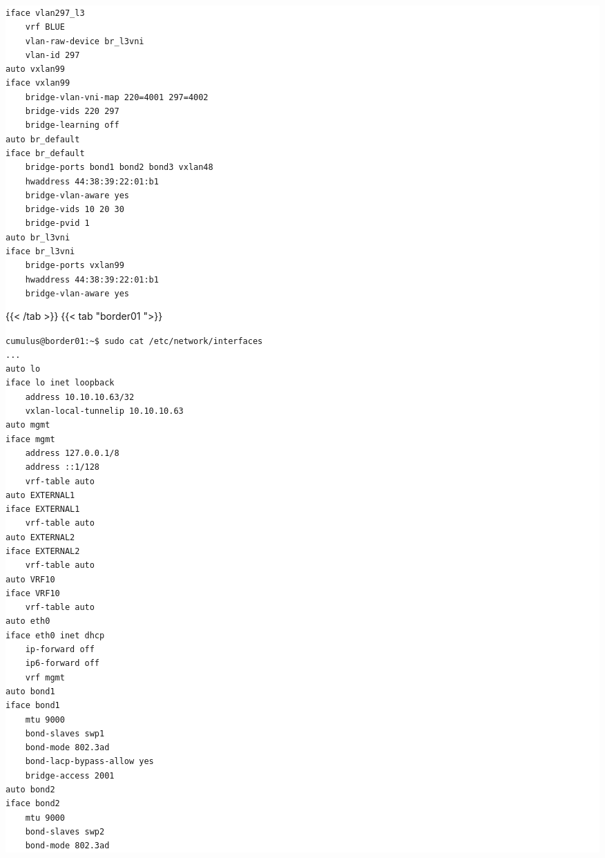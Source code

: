 ```
iface vlan297_l3
    vrf BLUE
    vlan-raw-device br_l3vni
    vlan-id 297
auto vxlan99
iface vxlan99
    bridge-vlan-vni-map 220=4001 297=4002
    bridge-vids 220 297
    bridge-learning off
auto br_default
iface br_default
    bridge-ports bond1 bond2 bond3 vxlan48
    hwaddress 44:38:39:22:01:b1
    bridge-vlan-aware yes
    bridge-vids 10 20 30
    bridge-pvid 1
auto br_l3vni
iface br_l3vni
    bridge-ports vxlan99
    hwaddress 44:38:39:22:01:b1
    bridge-vlan-aware yes
```

{{< /tab >}}
{{< tab "border01 ">}}

```
cumulus@border01:~$ sudo cat /etc/network/interfaces
...
auto lo
iface lo inet loopback
    address 10.10.10.63/32
    vxlan-local-tunnelip 10.10.10.63
auto mgmt
iface mgmt
    address 127.0.0.1/8
    address ::1/128
    vrf-table auto
auto EXTERNAL1
iface EXTERNAL1
    vrf-table auto
auto EXTERNAL2
iface EXTERNAL2
    vrf-table auto
auto VRF10
iface VRF10
    vrf-table auto
auto eth0
iface eth0 inet dhcp
    ip-forward off
    ip6-forward off
    vrf mgmt
auto bond1
iface bond1
    mtu 9000
    bond-slaves swp1
    bond-mode 802.3ad
    bond-lacp-bypass-allow yes
    bridge-access 2001
auto bond2
iface bond2
    mtu 9000
    bond-slaves swp2
    bond-mode 802.3ad
```